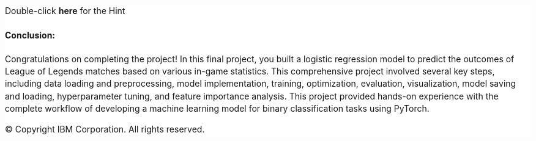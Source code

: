 Double-click <b>here</b> for the Hint



#### Conclusion:  

Congratulations on completing the project! In this final project, you built a logistic regression model to predict the outcomes of League of Legends matches based on various in-game statistics. This comprehensive project involved several key steps, including data loading and preprocessing, model implementation, training, optimization, evaluation, visualization, model saving and loading, hyperparameter tuning, and feature importance analysis. This project provided hands-on experience with the complete workflow of developing a machine learning model for binary classification tasks using PyTorch.

© Copyright IBM Corporation. All rights reserved.



```python

```
